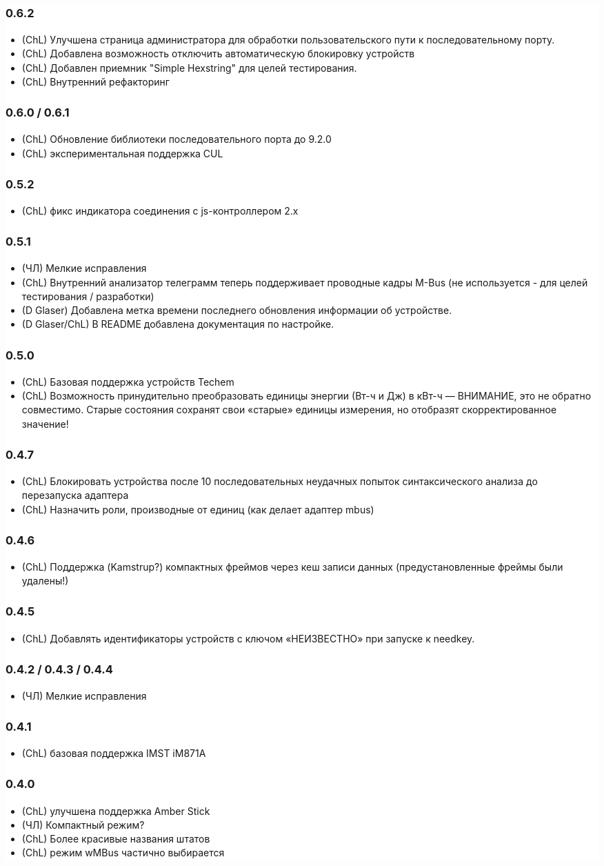 ### 0.6.2
* (ChL) Улучшена страница администратора для обработки пользовательского пути к последовательному порту.
* (ChL) Добавлена возможность отключить автоматическую блокировку устройств
* (ChL) Добавлен приемник "Simple Hexstring" для целей тестирования.
* (ChL) Внутренний рефакторинг

### 0.6.0 / 0.6.1
* (ChL) Обновление библиотеки последовательного порта до 9.2.0
* (ChL) экспериментальная поддержка CUL

### 0.5.2
* (ChL) фикс индикатора соединения с js-контроллером 2.x

### 0.5.1
* (ЧЛ) Мелкие исправления
* (ChL) Внутренний анализатор телеграмм теперь поддерживает проводные кадры M-Bus (не используется - для целей тестирования / разработки)
* (D Glaser) Добавлена метка времени последнего обновления информации об устройстве.
* (D Glaser/ChL) В README добавлена документация по настройке.

### 0.5.0
* (ChL) Базовая поддержка устройств Techem
* (ChL) Возможность принудительно преобразовать единицы энергии (Вт-ч и Дж) в кВт-ч — ВНИМАНИЕ, это не обратно совместимо. Старые состояния сохранят свои «старые» единицы измерения, но отобразят скорректированное значение!

### 0.4.7
* (ChL) Блокировать устройства после 10 последовательных неудачных попыток синтаксического анализа до перезапуска адаптера
* (ChL) Назначить роли, производные от единиц (как делает адаптер mbus)

### 0.4.6
* (ChL) Поддержка (Kamstrup?) компактных фреймов через кеш записи данных (предустановленные фреймы были удалены!)

### 0.4.5
* (ChL) Добавлять идентификаторы устройств с ключом «НЕИЗВЕСТНО» при запуске к needkey.

### 0.4.2 / 0.4.3 / 0.4.4
* (ЧЛ) Мелкие исправления

### 0.4.1
* (ChL) базовая поддержка IMST iM871A

### 0.4.0
* (ChL) улучшена поддержка Amber Stick
* (ЧЛ) Компактный режим?
* (ChL) Более красивые названия штатов
* (ChL) режим wMBus частично выбирается
